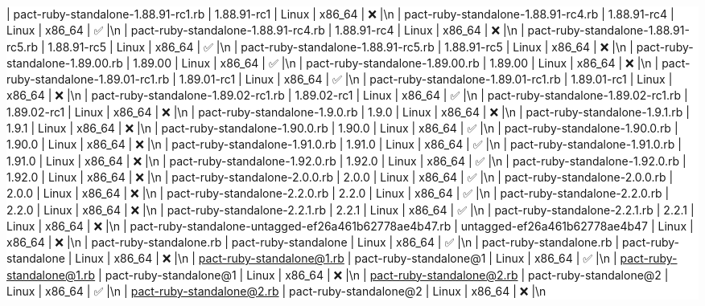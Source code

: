 | pact-ruby-standalone-1.88.91-rc1.rb | 1.88.91-rc1 | Linux | x86_64 | ❌ |\n
| pact-ruby-standalone-1.88.91-rc4.rb | 1.88.91-rc4 | Linux | x86_64 | ✅ |\n
| pact-ruby-standalone-1.88.91-rc4.rb | 1.88.91-rc4 | Linux | x86_64 | ❌ |\n
| pact-ruby-standalone-1.88.91-rc5.rb | 1.88.91-rc5 | Linux | x86_64 | ✅ |\n
| pact-ruby-standalone-1.88.91-rc5.rb | 1.88.91-rc5 | Linux | x86_64 | ❌ |\n
| pact-ruby-standalone-1.89.00.rb | 1.89.00 | Linux | x86_64 | ✅ |\n
| pact-ruby-standalone-1.89.00.rb | 1.89.00 | Linux | x86_64 | ❌ |\n
| pact-ruby-standalone-1.89.01-rc1.rb | 1.89.01-rc1 | Linux | x86_64 | ✅ |\n
| pact-ruby-standalone-1.89.01-rc1.rb | 1.89.01-rc1 | Linux | x86_64 | ❌ |\n
| pact-ruby-standalone-1.89.02-rc1.rb | 1.89.02-rc1 | Linux | x86_64 | ✅ |\n
| pact-ruby-standalone-1.89.02-rc1.rb | 1.89.02-rc1 | Linux | x86_64 | ❌ |\n
| pact-ruby-standalone-1.9.0.rb | 1.9.0 | Linux | x86_64 | ❌ |\n
| pact-ruby-standalone-1.9.1.rb | 1.9.1 | Linux | x86_64 | ❌ |\n
| pact-ruby-standalone-1.90.0.rb | 1.90.0 | Linux | x86_64 | ✅ |\n
| pact-ruby-standalone-1.90.0.rb | 1.90.0 | Linux | x86_64 | ❌ |\n
| pact-ruby-standalone-1.91.0.rb | 1.91.0 | Linux | x86_64 | ✅ |\n
| pact-ruby-standalone-1.91.0.rb | 1.91.0 | Linux | x86_64 | ❌ |\n
| pact-ruby-standalone-1.92.0.rb | 1.92.0 | Linux | x86_64 | ✅ |\n
| pact-ruby-standalone-1.92.0.rb | 1.92.0 | Linux | x86_64 | ❌ |\n
| pact-ruby-standalone-2.0.0.rb | 2.0.0 | Linux | x86_64 | ✅ |\n
| pact-ruby-standalone-2.0.0.rb | 2.0.0 | Linux | x86_64 | ❌ |\n
| pact-ruby-standalone-2.2.0.rb | 2.2.0 | Linux | x86_64 | ✅ |\n
| pact-ruby-standalone-2.2.0.rb | 2.2.0 | Linux | x86_64 | ❌ |\n
| pact-ruby-standalone-2.2.1.rb | 2.2.1 | Linux | x86_64 | ✅ |\n
| pact-ruby-standalone-2.2.1.rb | 2.2.1 | Linux | x86_64 | ❌ |\n
| pact-ruby-standalone-untagged-ef26a461b62778ae4b47.rb | untagged-ef26a461b62778ae4b47 | Linux | x86_64 | ❌ |\n
| pact-ruby-standalone.rb | pact-ruby-standalone | Linux | x86_64 | ✅ |\n
| pact-ruby-standalone.rb | pact-ruby-standalone | Linux | x86_64 | ❌ |\n
| pact-ruby-standalone@1.rb | pact-ruby-standalone@1 | Linux | x86_64 | ✅ |\n
| pact-ruby-standalone@1.rb | pact-ruby-standalone@1 | Linux | x86_64 | ❌ |\n
| pact-ruby-standalone@2.rb | pact-ruby-standalone@2 | Linux | x86_64 | ✅ |\n
| pact-ruby-standalone@2.rb | pact-ruby-standalone@2 | Linux | x86_64 | ❌ |\n
